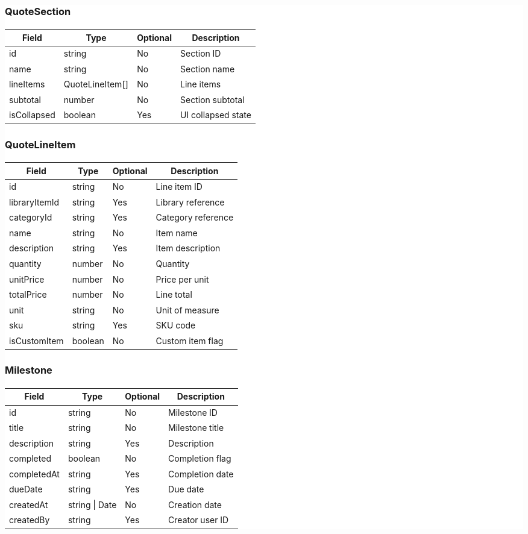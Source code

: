 ### QuoteSection

| Field | Type | Optional | Description |
|-------|------|----------|-------------|
| id | string | No | Section ID |
| name | string | No | Section name |
| lineItems | QuoteLineItem[] | No | Line items |
| subtotal | number | No | Section subtotal |
| isCollapsed | boolean | Yes | UI collapsed state |

### QuoteLineItem

| Field | Type | Optional | Description |
|-------|------|----------|-------------|
| id | string | No | Line item ID |
| libraryItemId | string | Yes | Library reference |
| categoryId | string | Yes | Category reference |
| name | string | No | Item name |
| description | string | Yes | Item description |
| quantity | number | No | Quantity |
| unitPrice | number | No | Price per unit |
| totalPrice | number | No | Line total |
| unit | string | No | Unit of measure |
| sku | string | Yes | SKU code |
| isCustomItem | boolean | No | Custom item flag |

### Milestone

| Field | Type | Optional | Description |
|-------|------|----------|-------------|
| id | string | No | Milestone ID |
| title | string | No | Milestone title |
| description | string | Yes | Description |
| completed | boolean | No | Completion flag |
| completedAt | string | Yes | Completion date |
| dueDate | string | Yes | Due date |
| createdAt | string \| Date | No | Creation date |
| createdBy | string | Yes | Creator user ID |
